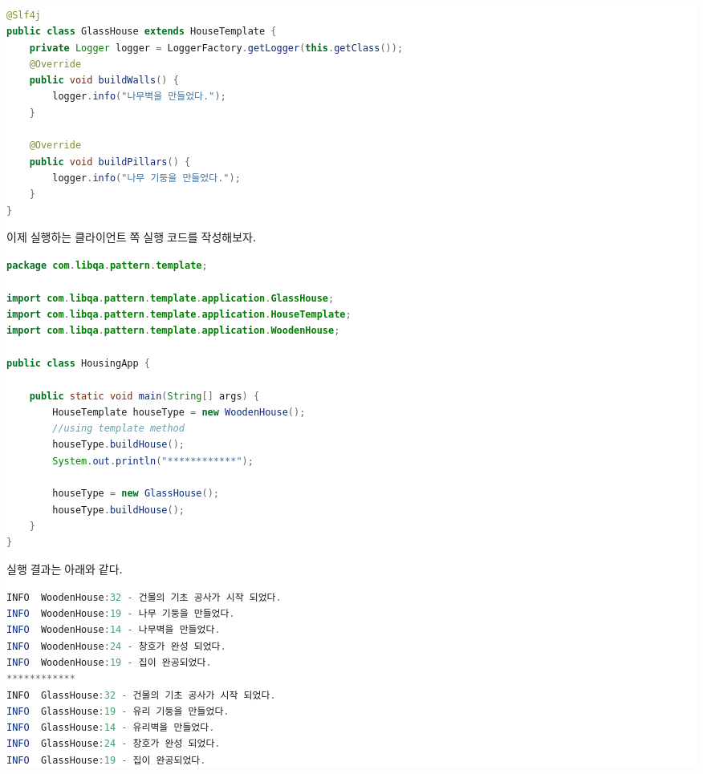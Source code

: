 ```java
@Slf4j
public class GlassHouse extends HouseTemplate {
    private Logger logger = LoggerFactory.getLogger(this.getClass());
    @Override
    public void buildWalls() {
        logger.info("나무벽을 만들었다.");
    }

    @Override
    public void buildPillars() {
        logger.info("나무 기둥을 만들었다.");
    }
}
```

이제 실행하는 클라이언트 쪽 실행 코드를 작성해보자.

```java
package com.libqa.pattern.template;

import com.libqa.pattern.template.application.GlassHouse;
import com.libqa.pattern.template.application.HouseTemplate;
import com.libqa.pattern.template.application.WoodenHouse;

public class HousingApp {

    public static void main(String[] args) {
        HouseTemplate houseType = new WoodenHouse();
        //using template method
        houseType.buildHouse();
        System.out.println("************");

        houseType = new GlassHouse();
        houseType.buildHouse();
    }
}
```

실행 결과는 아래와 같다.

```java
INFO  WoodenHouse:32 - 건물의 기초 공사가 시작 되었다.
INFO  WoodenHouse:19 - 나무 기둥을 만들었다.
INFO  WoodenHouse:14 - 나무벽을 만들었다.
INFO  WoodenHouse:24 - 창호가 완성 되었다.
INFO  WoodenHouse:19 - 집이 완공되었다.
************
INFO  GlassHouse:32 - 건물의 기초 공사가 시작 되었다.
INFO  GlassHouse:19 - 유리 기둥을 만들었다.
INFO  GlassHouse:14 - 유리벽을 만들었다.
INFO  GlassHouse:24 - 창호가 완성 되었다.
INFO  GlassHouse:19 - 집이 완공되었다.
```
